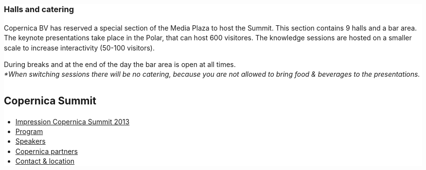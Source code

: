 ### Halls and catering

Copernica BV has reserved a special section of the Media Plaza to host
the Summit. This section contains 9 halls and a bar area. The keynote
presentations take place in the Polar, that can host 600 visitores. The
knowledge sessions are hosted on a smaller scale to increase
interactivity (50-100 visitors).

During breaks and at the end of the day the bar area is open at all
times.\
*\*When switching sessions there will be no catering, because you are
not allowed to bring food & beverages to the presentations.*

Copernica Summit
----------------

-   [Impression Copernica Summit
    2013](./impression-copernica-summit-2013.md "Copernica Summit impression")
-   [Program](./program-copernica-summit.md "Copernica Summit program")
-   [Speakers](./speakers-copernica-summit.md "Copernica Summit speakers")
-   [Copernica
    partners](./copernica-partners.md "Copernica partners")
-   [Contact &
    location](./contact-location.md "Copernica Summit contact & location")

